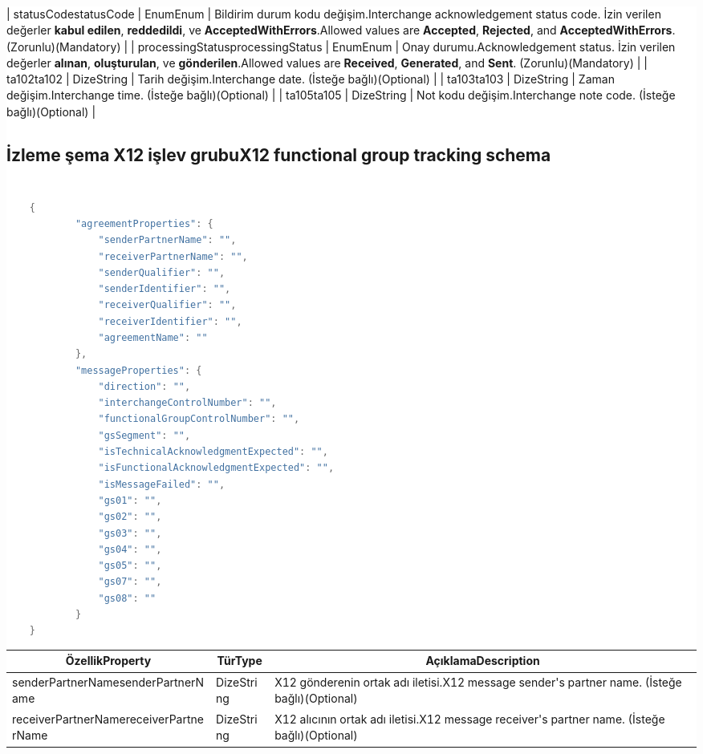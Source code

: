 | <span data-ttu-id="5eaf6-427">statusCode</span><span class="sxs-lookup"><span data-stu-id="5eaf6-427">statusCode</span></span> | <span data-ttu-id="5eaf6-428">Enum</span><span class="sxs-lookup"><span data-stu-id="5eaf6-428">Enum</span></span> | <span data-ttu-id="5eaf6-429">Bildirim durum kodu değişim.</span><span class="sxs-lookup"><span data-stu-id="5eaf6-429">Interchange acknowledgement status code.</span></span> <span data-ttu-id="5eaf6-430">İzin verilen değerler **kabul edilen**, **reddedildi**, ve **AcceptedWithErrors**.</span><span class="sxs-lookup"><span data-stu-id="5eaf6-430">Allowed values are **Accepted**, **Rejected**, and **AcceptedWithErrors**.</span></span> <span data-ttu-id="5eaf6-431">(Zorunlu)</span><span class="sxs-lookup"><span data-stu-id="5eaf6-431">(Mandatory)</span></span> |
| <span data-ttu-id="5eaf6-432">processingStatus</span><span class="sxs-lookup"><span data-stu-id="5eaf6-432">processingStatus</span></span> | <span data-ttu-id="5eaf6-433">Enum</span><span class="sxs-lookup"><span data-stu-id="5eaf6-433">Enum</span></span> | <span data-ttu-id="5eaf6-434">Onay durumu.</span><span class="sxs-lookup"><span data-stu-id="5eaf6-434">Acknowledgement status.</span></span> <span data-ttu-id="5eaf6-435">İzin verilen değerler **alınan**, **oluşturulan**, ve **gönderilen**.</span><span class="sxs-lookup"><span data-stu-id="5eaf6-435">Allowed values are **Received**, **Generated**, and **Sent**.</span></span> <span data-ttu-id="5eaf6-436">(Zorunlu)</span><span class="sxs-lookup"><span data-stu-id="5eaf6-436">(Mandatory)</span></span> |
| <span data-ttu-id="5eaf6-437">ta102</span><span class="sxs-lookup"><span data-stu-id="5eaf6-437">ta102</span></span> | <span data-ttu-id="5eaf6-438">Dize</span><span class="sxs-lookup"><span data-stu-id="5eaf6-438">String</span></span> | <span data-ttu-id="5eaf6-439">Tarih değişim.</span><span class="sxs-lookup"><span data-stu-id="5eaf6-439">Interchange date.</span></span> <span data-ttu-id="5eaf6-440">(İsteğe bağlı)</span><span class="sxs-lookup"><span data-stu-id="5eaf6-440">(Optional)</span></span> |
| <span data-ttu-id="5eaf6-441">ta103</span><span class="sxs-lookup"><span data-stu-id="5eaf6-441">ta103</span></span> | <span data-ttu-id="5eaf6-442">Dize</span><span class="sxs-lookup"><span data-stu-id="5eaf6-442">String</span></span> | <span data-ttu-id="5eaf6-443">Zaman değişim.</span><span class="sxs-lookup"><span data-stu-id="5eaf6-443">Interchange time.</span></span> <span data-ttu-id="5eaf6-444">(İsteğe bağlı)</span><span class="sxs-lookup"><span data-stu-id="5eaf6-444">(Optional)</span></span> |
| <span data-ttu-id="5eaf6-445">ta105</span><span class="sxs-lookup"><span data-stu-id="5eaf6-445">ta105</span></span> | <span data-ttu-id="5eaf6-446">Dize</span><span class="sxs-lookup"><span data-stu-id="5eaf6-446">String</span></span> | <span data-ttu-id="5eaf6-447">Not kodu değişim.</span><span class="sxs-lookup"><span data-stu-id="5eaf6-447">Interchange note code.</span></span> <span data-ttu-id="5eaf6-448">(İsteğe bağlı)</span><span class="sxs-lookup"><span data-stu-id="5eaf6-448">(Optional)</span></span> |

## <a name="x12-functional-group-tracking-schema"></a><span data-ttu-id="5eaf6-449">İzleme şema X12 işlev grubu</span><span class="sxs-lookup"><span data-stu-id="5eaf6-449">X12 functional group tracking schema</span></span>
````java

    {
            "agreementProperties": {
                "senderPartnerName": "",
                "receiverPartnerName": "",
                "senderQualifier": "",
                "senderIdentifier": "",
                "receiverQualifier": "",
                "receiverIdentifier": "",
                "agreementName": ""
            },
            "messageProperties": {
                "direction": "",
                "interchangeControlNumber": "",
                "functionalGroupControlNumber": "",
                "gsSegment": "",
                "isTechnicalAcknowledgmentExpected": "",
                "isFunctionalAcknowledgmentExpected": "",
                "isMessageFailed": "",
                "gs01": "",
                "gs02": "",
                "gs03": "",
                "gs04": "",
                "gs05": "",
                "gs07": "",
                "gs08": ""
            }
    }
````

| <span data-ttu-id="5eaf6-450">Özellik</span><span class="sxs-lookup"><span data-stu-id="5eaf6-450">Property</span></span> | <span data-ttu-id="5eaf6-451">Tür</span><span class="sxs-lookup"><span data-stu-id="5eaf6-451">Type</span></span> | <span data-ttu-id="5eaf6-452">Açıklama</span><span class="sxs-lookup"><span data-stu-id="5eaf6-452">Description</span></span> |
| --- | --- | --- |
| <span data-ttu-id="5eaf6-453">senderPartnerName</span><span class="sxs-lookup"><span data-stu-id="5eaf6-453">senderPartnerName</span></span> | <span data-ttu-id="5eaf6-454">Dize</span><span class="sxs-lookup"><span data-stu-id="5eaf6-454">String</span></span> | <span data-ttu-id="5eaf6-455">X12 gönderenin ortak adı iletisi.</span><span class="sxs-lookup"><span data-stu-id="5eaf6-455">X12 message sender's partner name.</span></span> <span data-ttu-id="5eaf6-456">(İsteğe bağlı)</span><span class="sxs-lookup"><span data-stu-id="5eaf6-456">(Optional)</span></span> |
| <span data-ttu-id="5eaf6-457">receiverPartnerName</span><span class="sxs-lookup"><span data-stu-id="5eaf6-457">receiverPartnerName</span></span> | <span data-ttu-id="5eaf6-458">Dize</span><span class="sxs-lookup"><span data-stu-id="5eaf6-458">String</span></span> | <span data-ttu-id="5eaf6-459">X12 alıcının ortak adı iletisi.</span><span class="sxs-lookup"><span data-stu-id="5eaf6-459">X12 message receiver's partner name.</span></span> <span data-ttu-id="5eaf6-460">(İsteğe bağlı)</span><span class="sxs-lookup"><span data-stu-id="5eaf6-460">(Optional)</span></span> |